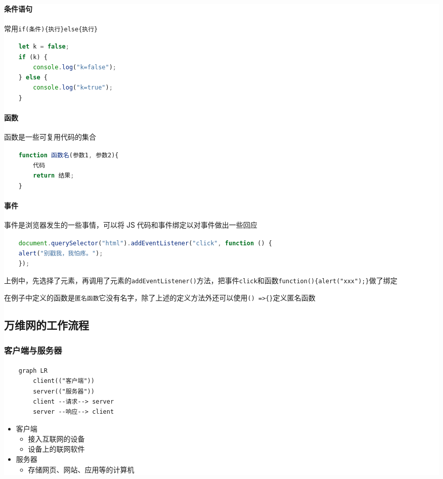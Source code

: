 #### 条件语句

常用`if(条件){执行}else{执行}`  

```js
    let k = false;
    if (k) {
        console.log("k=false");
    } else {
        console.log("k=true");
    }
```

#### 函数

函数是一些可复用代码的集合  

```js
    function 函数名(参数1, 参数2){
        代码
        return 结果;
    }
```

#### 事件

事件是浏览器发生的一些事情，可以将 JS 代码和事件绑定以对事件做出一些回应  

```js
    document.querySelector("html").addEventListener("click", function () {
    alert("别戳我，我怕疼。");
    });
```

上例中，先选择了元素，再调用了元素的`addEventListener()`方法，把事件`click`和函数`function(){alert("xxx");}`做了绑定  

在例子中定义的函数是`匿名函数`它没有名字，除了上述的定义方法外还可以使用`() =>{}`定义匿名函数

## 万维网的工作流程

### 客户端与服务器

```mermaid
    graph LR
        client(("客户端"))
        server(("服务器"))
        client --请求--> server
        server --响应--> client
```

* 客户端
  * 接入互联网的设备
  * 设备上的联网软件
* 服务器
  * 存储网页、网站、应用等的计算机
